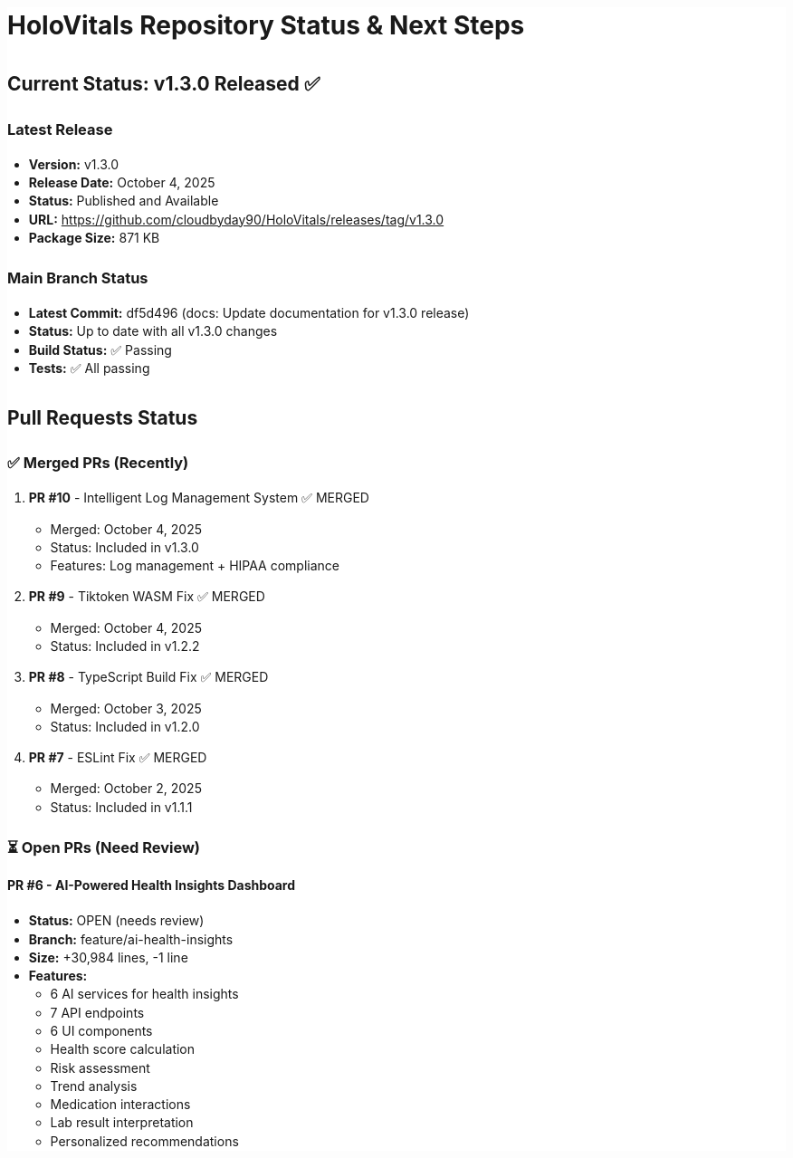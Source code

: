 # HoloVitals Repository Status & Next Steps

## Current Status: v1.3.0 Released ✅

### Latest Release
- **Version:** v1.3.0
- **Release Date:** October 4, 2025
- **Status:** Published and Available
- **URL:** https://github.com/cloudbyday90/HoloVitals/releases/tag/v1.3.0
- **Package Size:** 871 KB

### Main Branch Status
- **Latest Commit:** df5d496 (docs: Update documentation for v1.3.0 release)
- **Status:** Up to date with all v1.3.0 changes
- **Build Status:** ✅ Passing
- **Tests:** ✅ All passing

## Pull Requests Status

### ✅ Merged PRs (Recently)
1. **PR #10** - Intelligent Log Management System ✅ MERGED
   - Merged: October 4, 2025
   - Status: Included in v1.3.0
   - Features: Log management + HIPAA compliance

2. **PR #9** - Tiktoken WASM Fix ✅ MERGED
   - Merged: October 4, 2025
   - Status: Included in v1.2.2

3. **PR #8** - TypeScript Build Fix ✅ MERGED
   - Merged: October 3, 2025
   - Status: Included in v1.2.0

4. **PR #7** - ESLint Fix ✅ MERGED
   - Merged: October 2, 2025
   - Status: Included in v1.1.1

### ⏳ Open PRs (Need Review)

#### PR #6 - AI-Powered Health Insights Dashboard
- **Status:** OPEN (needs review)
- **Branch:** feature/ai-health-insights
- **Size:** +30,984 lines, -1 line
- **Features:**
  - 6 AI services for health insights
  - 7 API endpoints
  - 6 UI components
  - Health score calculation
  - Risk assessment
  - Trend analysis
  - Medication interactions
  - Lab result interpretation
  - Personalized recommendations
